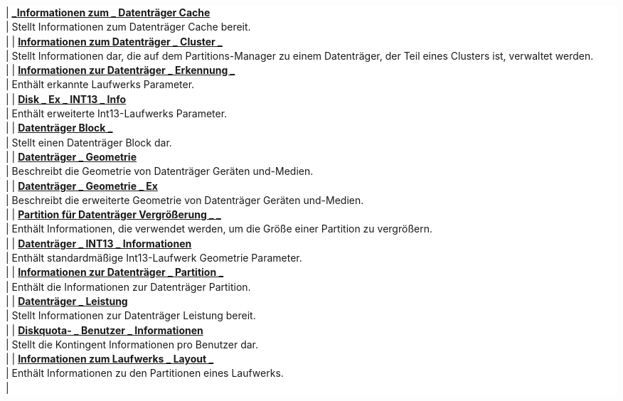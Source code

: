 | [**\_Informationen zum \_ Datenträger Cache**](/windows/desktop/api/WinIoCtl/ns-winioctl-disk_cache_information)<br/>                                 | Stellt Informationen zum Datenträger Cache bereit.<br/>                                                                                                                                                                                                                                |
| [**Informationen zum Datenträger \_ Cluster \_**](disk-cluster-info.md)<br/>                                               | Stellt Informationen dar, die auf dem Partitions-Manager zu einem Datenträger, der Teil eines Clusters ist, verwaltet werden.<br/>                                                                                                                                                                        |
| [**Informationen zur Datenträger \_ Erkennung \_**](/windows/desktop/api/WinIoCtl/ns-winioctl-disk_detection_info)<br/>                                       | Enthält erkannte Laufwerks Parameter.<br/>                                                                                                                                                                                                                                       |
| [**Disk \_ Ex \_ INT13 \_ Info**](/windows/desktop/api/WinIoCtl/ns-winioctl-disk_ex_int13_info)<br/>                                        | Enthält erweiterte Int13-Laufwerks Parameter.<br/>                                                                                                                                                                                                                                 |
| [**Datenträger Block \_**](/windows/desktop/api/WinIoCtl/ns-winioctl-disk_extent)<br/>                                                        | Stellt einen Datenträger Block dar.<br/>                                                                                                                                                                                                                                                 |
| [**Datenträger \_ Geometrie**](/windows/desktop/api/WinIoCtl/ns-winioctl-disk_geometry)<br/>                                                    | Beschreibt die Geometrie von Datenträger Geräten und-Medien.<br/>                                                                                                                                                                                                                         |
| [**Datenträger \_ Geometrie \_ Ex**](/windows/desktop/api/WinIoCtl/ns-winioctl-disk_geometry_ex)<br/>                                             | Beschreibt die erweiterte Geometrie von Datenträger Geräten und-Medien.<br/>                                                                                                                                                                                                                |
| [**Partition für Datenträger Vergrößerung \_ \_**](/windows/desktop/api/WinIoCtl/ns-winioctl-disk_grow_partition)<br/>                                       | Enthält Informationen, die verwendet werden, um die Größe einer Partition zu vergrößern.<br/>                                                                                                                                                                                                            |
| [**Datenträger \_ INT13 \_ Informationen**](/windows/desktop/api/WinIoCtl/ns-winioctl-disk_int13_info)<br/>                                               | Enthält standardmäßige Int13-Laufwerk Geometrie Parameter.<br/>                                                                                                                                                                                                                        |
| [**Informationen zur Datenträger \_ Partition \_**](/windows/desktop/api/WinIoCtl/ns-winioctl-disk_partition_info)<br/>                                       | Enthält die Informationen zur Datenträger Partition.<br/>                                                                                                                                                                                                                                  |
| [**Datenträger \_ Leistung**](/windows/desktop/api/WinIoCtl/ns-winioctl-disk_performance)<br/>                                              | Stellt Informationen zur Datenträger Leistung bereit.<br/>                                                                                                                                                                                                                                    |
| [**Diskquota- \_ Benutzer \_ Informationen**](/windows/win32/api/dskquota/ns-dskquota-diskquota_user_information)<br/>                         | Stellt die Kontingent Informationen pro Benutzer dar.<br/>                                                                                                                                                                                                                                |
| [**Informationen zum Laufwerks \_ Layout \_**](/windows/desktop/api/WinIoCtl/ns-winioctl-drive_layout_information)<br/>                             | Enthält Informationen zu den Partitionen eines Laufwerks.<br/>                                                                                                                                                                                                                     |